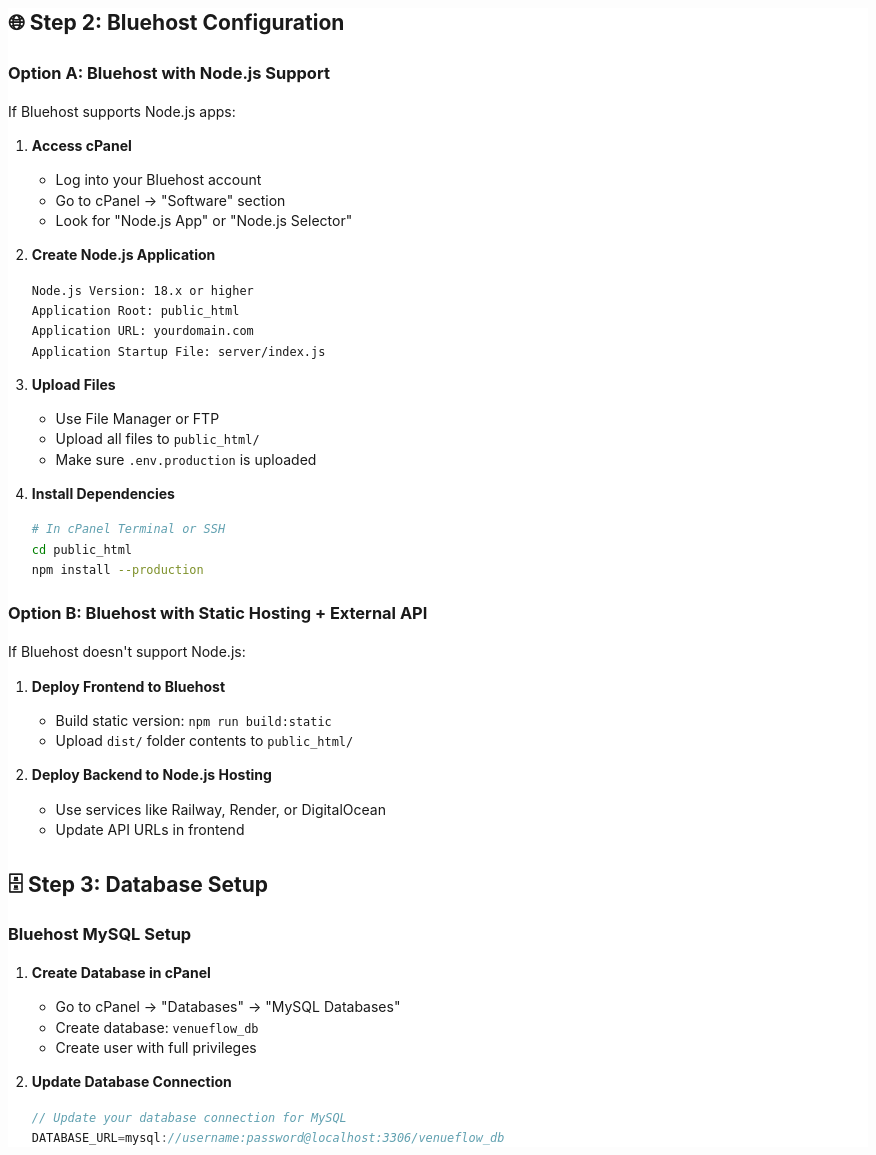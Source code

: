 ## 🌐 Step 2: Bluehost Configuration

### Option A: Bluehost with Node.js Support

If Bluehost supports Node.js apps:

1. **Access cPanel**
   - Log into your Bluehost account
   - Go to cPanel → "Software" section
   - Look for "Node.js App" or "Node.js Selector"

2. **Create Node.js Application**
   ```
   Node.js Version: 18.x or higher
   Application Root: public_html
   Application URL: yourdomain.com
   Application Startup File: server/index.js
   ```

3. **Upload Files**
   - Use File Manager or FTP
   - Upload all files to `public_html/`
   - Make sure `.env.production` is uploaded

4. **Install Dependencies**
   ```bash
   # In cPanel Terminal or SSH
   cd public_html
   npm install --production
   ```

### Option B: Bluehost with Static Hosting + External API

If Bluehost doesn't support Node.js:

1. **Deploy Frontend to Bluehost**
   - Build static version: `npm run build:static`
   - Upload `dist/` folder contents to `public_html/`

2. **Deploy Backend to Node.js Hosting**
   - Use services like Railway, Render, or DigitalOcean
   - Update API URLs in frontend

## 🗄️ Step 3: Database Setup

### Bluehost MySQL Setup

1. **Create Database in cPanel**
   - Go to cPanel → "Databases" → "MySQL Databases"
   - Create database: `venueflow_db`
   - Create user with full privileges

2. **Update Database Connection**
   ```javascript
   // Update your database connection for MySQL
   DATABASE_URL=mysql://username:password@localhost:3306/venueflow_db
   ```

